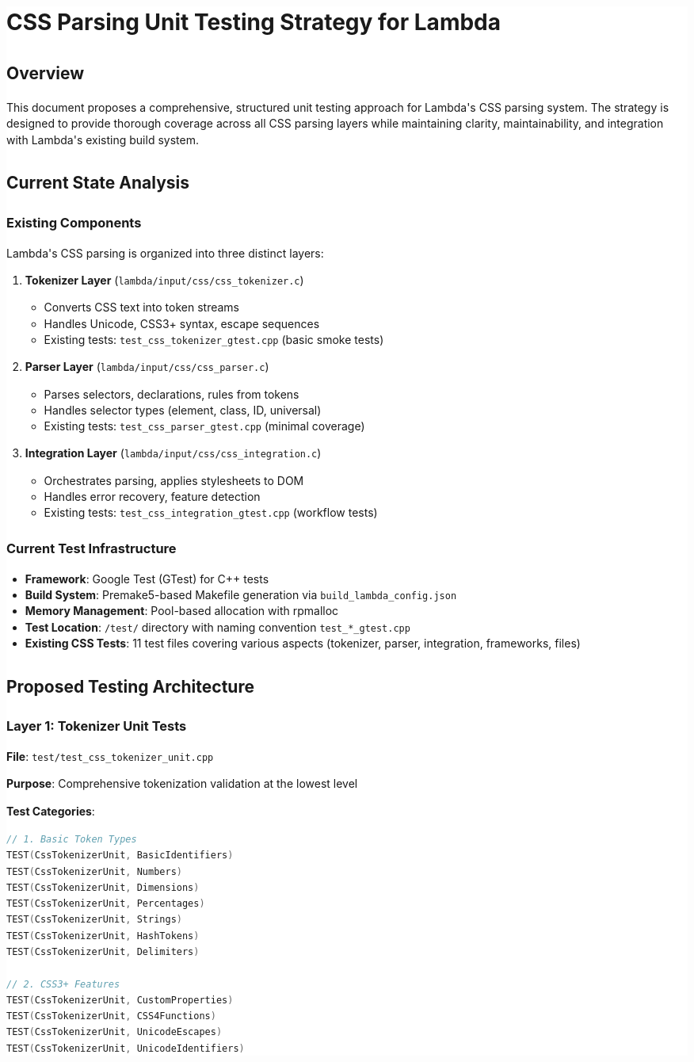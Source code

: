 # CSS Parsing Unit Testing Strategy for Lambda

## Overview

This document proposes a comprehensive, structured unit testing approach for Lambda's CSS parsing system. The strategy is designed to provide thorough coverage across all CSS parsing layers while maintaining clarity, maintainability, and integration with Lambda's existing build system.

## Current State Analysis

### Existing Components

Lambda's CSS parsing is organized into three distinct layers:

1. **Tokenizer Layer** (`lambda/input/css/css_tokenizer.c`)
   - Converts CSS text into token streams
   - Handles Unicode, CSS3+ syntax, escape sequences
   - Existing tests: `test_css_tokenizer_gtest.cpp` (basic smoke tests)

2. **Parser Layer** (`lambda/input/css/css_parser.c`)
   - Parses selectors, declarations, rules from tokens
   - Handles selector types (element, class, ID, universal)
   - Existing tests: `test_css_parser_gtest.cpp` (minimal coverage)

3. **Integration Layer** (`lambda/input/css/css_integration.c`)
   - Orchestrates parsing, applies stylesheets to DOM
   - Handles error recovery, feature detection
   - Existing tests: `test_css_integration_gtest.cpp` (workflow tests)

### Current Test Infrastructure

- **Framework**: Google Test (GTest) for C++ tests
- **Build System**: Premake5-based Makefile generation via `build_lambda_config.json`
- **Memory Management**: Pool-based allocation with rpmalloc
- **Test Location**: `/test/` directory with naming convention `test_*_gtest.cpp`
- **Existing CSS Tests**: 11 test files covering various aspects (tokenizer, parser, integration, frameworks, files)

## Proposed Testing Architecture

### Layer 1: Tokenizer Unit Tests

**File**: `test/test_css_tokenizer_unit.cpp`

**Purpose**: Comprehensive tokenization validation at the lowest level

**Test Categories**:

```cpp
// 1. Basic Token Types
TEST(CssTokenizerUnit, BasicIdentifiers)
TEST(CssTokenizerUnit, Numbers)
TEST(CssTokenizerUnit, Dimensions)
TEST(CssTokenizerUnit, Percentages)
TEST(CssTokenizerUnit, Strings)
TEST(CssTokenizerUnit, HashTokens)
TEST(CssTokenizerUnit, Delimiters)

// 2. CSS3+ Features
TEST(CssTokenizerUnit, CustomProperties)
TEST(CssTokenizerUnit, CSS4Functions)
TEST(CssTokenizerUnit, UnicodeEscapes)
TEST(CssTokenizerUnit, UnicodeIdentifiers)

```
